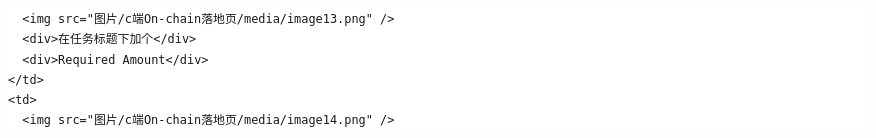       <img src="图片/c端On-chain落地页/media/image13.png" />
      <div>在任务标题下加个</div>
      <div>Required Amount</div>
    </td>
    <td>
      <img src="图片/c端On-chain落地页/media/image14.png" />